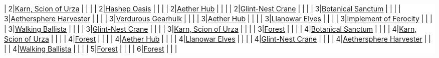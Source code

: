 |                    2|[Karn, Scion of Urza](http://gatherer.wizards.com/Pages/Card/Details.aspx?multiverseid=442889)       |                     |                                                                                                 |
|                    2|[Hashep Oasis](http://gatherer.wizards.com/Pages/Card/Details.aspx?multiverseid=430866)              |                     |                                                                                                 |
|                    2|[Aether Hub](http://gatherer.wizards.com/Pages/Card/Details.aspx?multiverseid=417815)                |                     |                                                                                                 |
|                    2|[Glint-Nest Crane](http://gatherer.wizards.com/Pages/Card/Details.aspx?multiverseid=417623)          |                     |                                                                                                 |
|                    3|[Botanical Sanctum](http://gatherer.wizards.com/Pages/Card/Details.aspx?multiverseid=417817)         |                     |                                                                                                 |
|                    3|[Aethersphere Harvester](http://gatherer.wizards.com/Pages/Card/Details.aspx?multiverseid=423809)    |                     |                                                                                                 |
|                    3|[Verdurous Gearhulk](http://gatherer.wizards.com/Pages/Card/Details.aspx?multiverseid=420592)        |                     |                                                                                                 |
|                    3|[Aether Hub](http://gatherer.wizards.com/Pages/Card/Details.aspx?multiverseid=417815)                |                     |                                                                                                 |
|                    3|[Llanowar Elves](http://gatherer.wizards.com/Pages/Card/Details.aspx?multiverseid=413717)            |                     |                                                                                                 |
|                    3|[Implement of Ferocity](http://gatherer.wizards.com/Pages/Card/Details.aspx?multiverseid=423824)     |                     |                                                                                                 |
|                    3|[Walking Ballista](http://gatherer.wizards.com/Pages/Card/Details.aspx?multiverseid=423848)          |                     |                                                                                                 |
|                    3|[Glint-Nest Crane](http://gatherer.wizards.com/Pages/Card/Details.aspx?multiverseid=417623)          |                     |                                                                                                 |
|                    3|[Karn, Scion of Urza](http://gatherer.wizards.com/Pages/Card/Details.aspx?multiverseid=442889)       |                     |                                                                                                 |
|                    3|[Forest](http://gatherer.wizards.com/Pages/Card/Details.aspx?multiverseid=439605)                    |                     |                                                                                                 |
|                    4|[Botanical Sanctum](http://gatherer.wizards.com/Pages/Card/Details.aspx?multiverseid=417817)         |                     |                                                                                                 |
|                    4|[Karn, Scion of Urza](http://gatherer.wizards.com/Pages/Card/Details.aspx?multiverseid=442889)       |                     |                                                                                                 |
|                    4|[Forest](http://gatherer.wizards.com/Pages/Card/Details.aspx?multiverseid=439605)                    |                     |                                                                                                 |
|                    4|[Aether Hub](http://gatherer.wizards.com/Pages/Card/Details.aspx?multiverseid=417815)                |                     |                                                                                                 |
|                    4|[Llanowar Elves](http://gatherer.wizards.com/Pages/Card/Details.aspx?multiverseid=413717)            |                     |                                                                                                 |
|                    4|[Glint-Nest Crane](http://gatherer.wizards.com/Pages/Card/Details.aspx?multiverseid=417623)          |                     |                                                                                                 |
|                    4|[Aethersphere Harvester](http://gatherer.wizards.com/Pages/Card/Details.aspx?multiverseid=423809)    |                     |                                                                                                 |
|                    4|[Walking Ballista](http://gatherer.wizards.com/Pages/Card/Details.aspx?multiverseid=423848)          |                     |                                                                                                 |
|                    5|[Forest](http://gatherer.wizards.com/Pages/Card/Details.aspx?multiverseid=439605)                    |                     |                                                                                                 |
|                    6|[Forest](http://gatherer.wizards.com/Pages/Card/Details.aspx?multiverseid=439605)                    |                     |                                                                                                 |